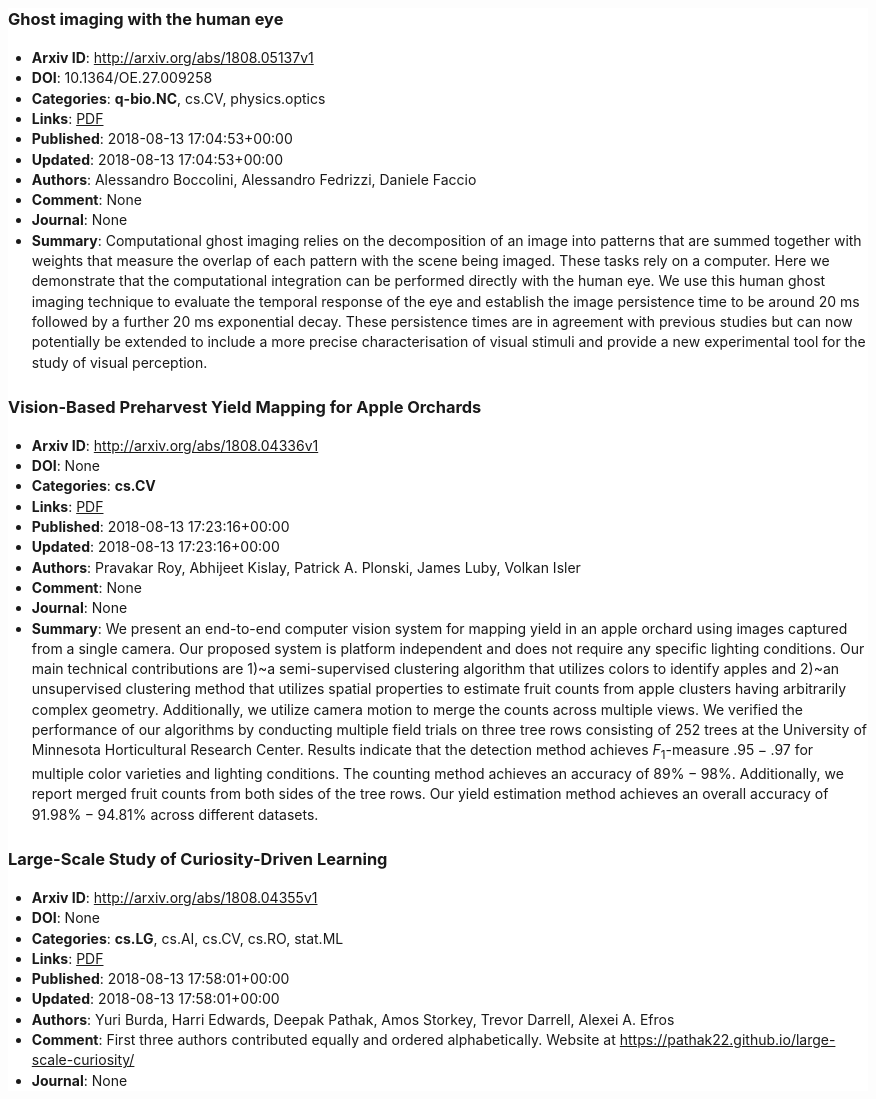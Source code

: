 

### Ghost imaging with the human eye
- **Arxiv ID**: http://arxiv.org/abs/1808.05137v1
- **DOI**: 10.1364/OE.27.009258
- **Categories**: **q-bio.NC**, cs.CV, physics.optics
- **Links**: [PDF](http://arxiv.org/pdf/1808.05137v1)
- **Published**: 2018-08-13 17:04:53+00:00
- **Updated**: 2018-08-13 17:04:53+00:00
- **Authors**: Alessandro Boccolini, Alessandro Fedrizzi, Daniele Faccio
- **Comment**: None
- **Journal**: None
- **Summary**: Computational ghost imaging relies on the decomposition of an image into patterns that are summed together with weights that measure the overlap of each pattern with the scene being imaged. These tasks rely on a computer. Here we demonstrate that the computational integration can be performed directly with the human eye. We use this human ghost imaging technique to evaluate the temporal response of the eye and establish the image persistence time to be around 20 ms followed by a further 20 ms exponential decay. These persistence times are in agreement with previous studies but can now potentially be extended to include a more precise characterisation of visual stimuli and provide a new experimental tool for the study of visual perception.



### Vision-Based Preharvest Yield Mapping for Apple Orchards
- **Arxiv ID**: http://arxiv.org/abs/1808.04336v1
- **DOI**: None
- **Categories**: **cs.CV**
- **Links**: [PDF](http://arxiv.org/pdf/1808.04336v1)
- **Published**: 2018-08-13 17:23:16+00:00
- **Updated**: 2018-08-13 17:23:16+00:00
- **Authors**: Pravakar Roy, Abhijeet Kislay, Patrick A. Plonski, James Luby, Volkan Isler
- **Comment**: None
- **Journal**: None
- **Summary**: We present an end-to-end computer vision system for mapping yield in an apple orchard using images captured from a single camera. Our proposed system is platform independent and does not require any specific lighting conditions. Our main technical contributions are 1)~a semi-supervised clustering algorithm that utilizes colors to identify apples and 2)~an unsupervised clustering method that utilizes spatial properties to estimate fruit counts from apple clusters having arbitrarily complex geometry. Additionally, we utilize camera motion to merge the counts across multiple views. We verified the performance of our algorithms by conducting multiple field trials on three tree rows consisting of $252$ trees at the University of Minnesota Horticultural Research Center. Results indicate that the detection method achieves $F_1$-measure $.95 -.97$ for multiple color varieties and lighting conditions. The counting method achieves an accuracy of $89\%-98\%$. Additionally, we report merged fruit counts from both sides of the tree rows. Our yield estimation method achieves an overall accuracy of $91.98\% - 94.81\%$ across different datasets.



### Large-Scale Study of Curiosity-Driven Learning
- **Arxiv ID**: http://arxiv.org/abs/1808.04355v1
- **DOI**: None
- **Categories**: **cs.LG**, cs.AI, cs.CV, cs.RO, stat.ML
- **Links**: [PDF](http://arxiv.org/pdf/1808.04355v1)
- **Published**: 2018-08-13 17:58:01+00:00
- **Updated**: 2018-08-13 17:58:01+00:00
- **Authors**: Yuri Burda, Harri Edwards, Deepak Pathak, Amos Storkey, Trevor Darrell, Alexei A. Efros
- **Comment**: First three authors contributed equally and ordered alphabetically.
  Website at https://pathak22.github.io/large-scale-curiosity/
- **Journal**: None